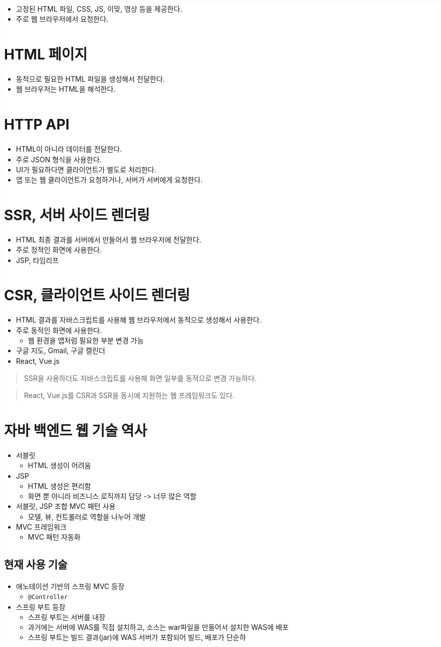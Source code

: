 - 고정된 HTML 파일, CSS, JS, 이밎, 영상 등을 제공한다.
- 주로 웹 브라우저에서 요청한다.

# HTML 페이지

- 동적으로 필요한 HTML 파일을 생성해서 전달한다.
- 웹 브라우저는 HTML을 해석한다.

# HTTP API

- HTML이 아니라 데이터를 전달한다.
- 주로 JSON 형식을 사용한다.
- UI가 필요하다면 클라이언트가 별도로 처리한다.
- 앱 또는 웹 클라이언트가 요청하거나, 서버가 서버에게 요청한다.

# SSR, 서버 사이드 렌더링

- HTML 최종 결과를 서버에서 만들어서 웹 브라우저에 전달한다.
- 주로 정적인 화면에 사용한다.
- JSP, 타임리프

# CSR, 클라이언트 사이드 렌더링

- HTML 결과를 자바스크립트를 사용해 웹 브라우저에서 동적으로 생성해서 사용한다.
- 주로 동적인 화면에 사용한다.
    - 웹 환경을 앱처럼 필요한 부분 변경 가능
- 구글 지도, Gmail, 구글 캘린더
- React, Vue.js

> SSR을 사용하더도 자바스크립트를 사용해 화면 일부를 동적으로 변경 가능하다.

> React, Vue.js를 CSR과 SSR을 동시에 지원하는 웹 프레임워크도 있다.

# 자바 백엔드 웹 기술 역사

- 서블릿
    - HTML 생성이 어려움
- JSP
    - HTML 생성은 편리함
    - 화면 뿐 아니라 비즈니스 로직까지 담당 -> 너무 많은 역할
- 서블릿, JSP 조합 MVC 패턴 사용
    - 모델, 뷰, 컨트롤러로 역할을 나누어 개발
- MVC 프레임워크
    - MVC 패턴 자동화

## 현재 사용 기술

- 애노테이션 기반의 스프링 MVC 등장
    - `@Controller`
- 스프링 부트 등장
    - 스프링 부트는 서버를 내장
    - 과거에는 서버에 WAS를 직접 설치하고, 소스는 war파일을 만들어서 설치한 WAS에 배포
    - 스프링 부트는 빌드 결과(jar)에 WAS 서버가 포함되어 빌드, 배포가 단순하
